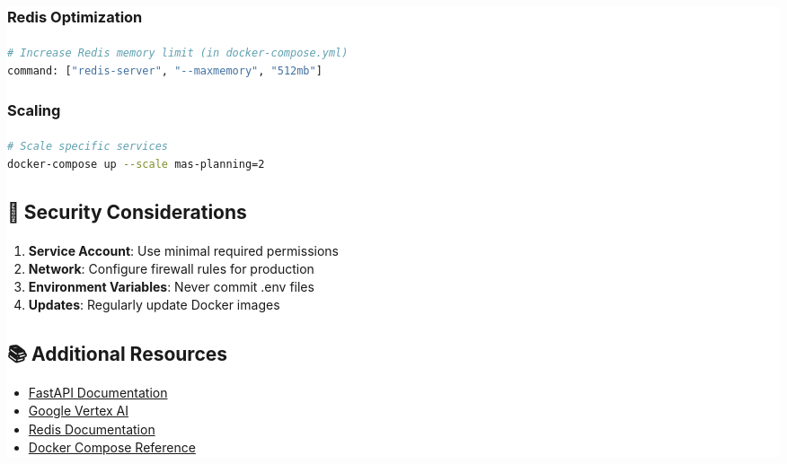 ### Redis Optimization
```bash
# Increase Redis memory limit (in docker-compose.yml)
command: ["redis-server", "--maxmemory", "512mb"]
```

### Scaling
```bash
# Scale specific services
docker-compose up --scale mas-planning=2
```

## 🔐 Security Considerations

1. **Service Account**: Use minimal required permissions
2. **Network**: Configure firewall rules for production
3. **Environment Variables**: Never commit .env files
4. **Updates**: Regularly update Docker images

## 📚 Additional Resources

- [FastAPI Documentation](https://fastapi.tiangolo.com/)
- [Google Vertex AI](https://cloud.google.com/vertex-ai)
- [Redis Documentation](https://redis.io/documentation)
- [Docker Compose Reference](https://docs.docker.com/compose/)